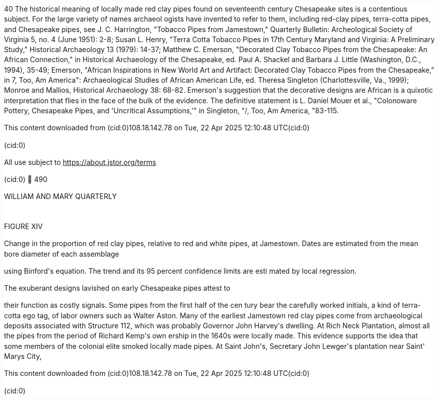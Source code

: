  40 The historical meaning of locally made red clay pipes found on seventeenth
 century Chesapeake sites is a contentious subject. For the large variety of names archaeol
 ogists have invented to refer to them, including red-clay pipes, terra-cotta pipes, and
 Chesapeake pipes, see J. C. Harrington, "Tobacco Pipes from Jamestown," Quarterly
 Bulletin: Archeological Society of Virginia 5, no. 4 (June 1951): 2-8; Susan L. Henry, "Terra
 Cotta Tobacco Pipes in 17th Century Maryland and Virginia: A Preliminary Study,"
 Historical Archaeology 13 (1979): 14-37; Matthew C. Emerson, "Decorated Clay Tobacco
 Pipes from the Chesapeake: An African Connection," in Historical Archaeology of the
 Chesapeake, ed. Paul A. Shackel and Barbara J. Little (Washington, D.C., 1994), 35-49;
 Emerson, "African Inspirations in New World Art and Artifact: Decorated Clay Tobacco
 Pipes from the Chesapeake," in 7, Too, Am America": Archaeological Studies of African
 American Life, ed. Theresa Singleton (Charlottesville, Va., 1999); Monroe and Mallios,
 Historical Archaeology 38: 68-82. Emerson's suggestion that the decorative designs are
 African is a quixotic interpretation that flies in the face of the bulk of the evidence. The
 definitive statement is L. Daniel Mouer et al., "Colonoware Pottery, Chesapeake Pipes,
 and 'Uncritical Assumptions,'" in Singleton, "/, Too, Am America, "83-115.

This content downloaded from 
(cid:0)108.18.142.78 on Tue, 22 Apr 2025 12:10:48 UTC(cid:0)

(cid:0) 

All use subject to https://about.jstor.org/terms

(cid:0)
 490

 WILLIAM AND MARY QUARTERLY

 #

 #

 FIGURE XIV

 Change in the proportion of red clay pipes, relative to red and white pipes, at
 Jamestown. Dates are estimated from the mean bore diameter of each assemblage

 using Binford's equation. The trend and its 95 percent confidence limits are esti
 mated by local regression.

 The exuberant designs lavished on early Chesapeake pipes attest to

 their function as costly signals. Some pipes from the first half of the cen
 tury bear the carefully worked initials, a kind of terra-cotta ego tag, of
 labor owners such as Walter Aston. Many of the earliest Jamestown red
 clay pipes come from archaeological deposits associated with Structure
 112, which was probably Governor John Harvey's dwelling. At Rich Neck
 Plantation, almost all the pipes from the period of Richard Kemp's own
 ership in the 1640s were locally made. This evidence supports the idea
 that some members of the colonial elite smoked locally made pipes. At
 Saint John's, Secretary John Lewger's plantation near Saint' Marys City,

This content downloaded from 
(cid:0)108.18.142.78 on Tue, 22 Apr 2025 12:10:48 UTC(cid:0)

(cid:0) 
